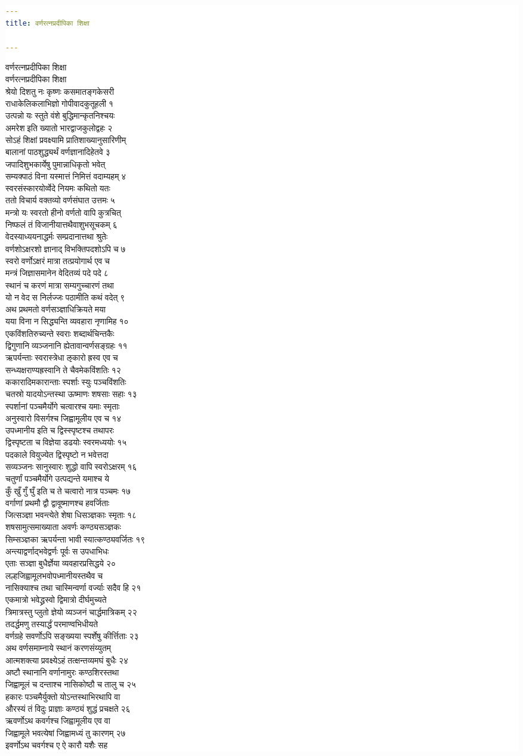 ```yaml
---
title: वर्णरत्नप्रदीपिका शिक्षा

---
```

वर्णरत्नप्रदीपिका शिक्षा  
वर्णरत्नप्रदीपिका शिक्षा  
श्रेयो दिशतु नः कृष्णः कसमातङ्गकेसरी  
राधाकेलिकलाभिज्ञो गोपीवादकुतूहली १  
उत्पन्नो यः स्तुते वंशे बुद्धिमान्कृतनिश्चयः  
अमरेश इति ख्यातो भारद्वाजकुलोद्वहः २  
सोऽहं शिक्षां प्रवक्ष्यामि प्रातिशाख्यानुसारिणीम्  
बालानां पाठशुद्ध्यर्थं वर्णज्ञानादिहेतवे ३  
जपादिशुभकार्येषु पुमान्नाधिकृतो भवेत्  
सम्यक्पाठं विना यस्मात्तं निमित्तं वदाम्यहम् ४  
स्वरसंस्कारयोर्व्वेदे नियमः कथितो यतः  
ततो विचार्य वक्तव्यो वर्णसंघात उत्तमः ५  
मन्त्रो यः स्वरतो हीनो वर्णतो वापि कुत्रचित्  
निष्फलं तं विजानीयात्तथैवाशुभसूचकम् ६  
वेदस्याध्ययनाद्धर्मः सम्प्रदानात्तथा श्रुतेः  
वर्णशोऽक्षरशो ज्ञानाद् विभक्तिपदशोऽपि च ७  
स्वरो वर्णोऽक्षरं मात्रा तत्प्रयोगार्थ एव च  
मन्त्रं जिज्ञासमानेन वेदितव्यं पदे पदे ८  
स्थानं च करणं मात्रा सम्यगुच्चारणं तथा  
यो न वेद स निर्लज्जः पठामीति कथं वदेत् ९  
अथ प्रथमतो वर्णसञ्ज्ञाधिक्रियते मया  
यया विना न सिद्ध्यन्ति व्यवहारा नृणामिह १०  
एकविंशतिरुच्यन्ते स्वराः शब्दार्थचिन्तकैः  
द्विगुणानि व्यञ्जनानि ह्येतावान्वर्णसङ्ग्रहः ११  
ऋपर्यन्ताः स्वरास्त्रेधा ऌकारो ह्रस्व एव च  
सन्ध्यक्षराण्यह्रस्वानि ते चैवमेकविंशतिः १२  
ककारादिमकारान्ताः स्पर्शाः स्युः पञ्चविंशतिः  
चतस्रो यादयोऽन्तस्था ऊष्माणः शषसाः सहाः १३  
स्पर्शानां पञ्चमैर्योगे चत्वारश्च यमाः स्मृताः  
अनुस्वारो विसर्गश्च जिह्वामूलीय एव च १४  
उपध्मानीय इति च द्विस्स्पृष्टश्च तथापरः  
द्विस्पृष्टता च विज्ञेया डढयोः स्वरमध्ययोः १५  
पदकाले वियुज्येत द्विस्पृष्टो न भवेत्तदा  
सव्यञ्जनः सानुस्वारः शुद्धो वापि स्वरोऽक्षरम् १६  
चतुर्णां पञ्चमैर्योगे उत्पद्यन्ते यमाश्च ये  
कुँ खुँ गुँ घुँ इति च ते चत्वारो नात्र पञ्चमः १७  
वर्गाणां प्रथमौ द्वौ द्वावूष्माणश्च हवर्जिताः  
जित्सञ्ज्ञा भवन्त्येते शेषा धिसञ्ज्ञकाः स्मृताः १८  
शषसामुत्समाख्याता अवर्णः कण्ठ्यसञ्ज्ञकः  
सिम्सञ्ज्ञका ऋपर्यन्ता भावी स्यात्कण्ठ्यवर्जितः १९  
अन्त्याद्वर्णाद्भवेद्वर्णः पूर्वः स उपधाभिधः  
एताः सञ्ज्ञा बुधैर्ज्ञेया व्यवहारप्रसिद्धये २०  
लल्हजिह्वामूलभवोपध्मानीयस्तथैव च  
नासिक्याश्च तथा चास्मिन्वर्णा वर्ज्याः सदैव हि २१  
एकमात्रो भवेद्ध्रस्वो द्विमात्रो दीर्घमुच्यते  
त्रिमात्रस्तु प्लुतो ज्ञेयो व्यञ्जनं चार्द्धमात्रिकम् २२  
तदर्द्धमणु तस्यार्द्धं परमाण्वभिधीयते  
वर्णग्रहे सवर्णोऽपि सङ्ख्यया स्पर्शेषु कीर्त्तिताः २३  
अथ वर्णसमाम्नाये स्थानं करणसंय्युतम्  
आत्मशक्त्या प्रवक्ष्येऽहं तत्क्षन्तव्यमघं बुधैः २४  
अष्टौ स्थानानि वर्णानामुरः कण्ठशिरस्तथा  
जिह्वामूलं च दन्ताश्च नासिकोष्ठौ च तालु च २५  
हकारः पञ्चमैर्युक्तो योऽन्तस्थाभिरथापि वा  
औरस्यं तं विदुः प्राज्ञाः कण्ठ्यं शुद्धं प्रचक्षते २६  
ऋवर्णोऽथ कवर्गश्च जिह्वामूलीय एव वा  
जिह्वामूले भवत्येषां जिह्वामध्यं तु कारणम् २७  
इवर्णोऽथ चवर्गश्च ए ऐ कारौ यशैः सह  